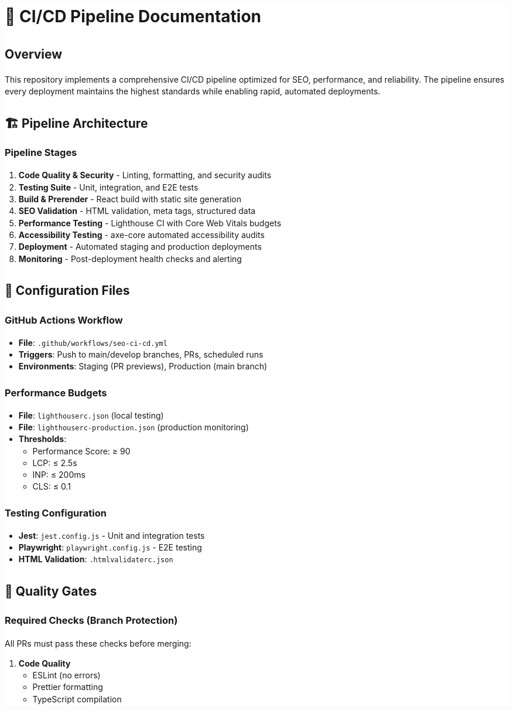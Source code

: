 # 🚀 CI/CD Pipeline Documentation

## Overview
This repository implements a comprehensive CI/CD pipeline optimized for SEO, performance, and reliability. The pipeline ensures every deployment maintains the highest standards while enabling rapid, automated deployments.

## 🏗️ Pipeline Architecture

### Pipeline Stages
1. **Code Quality & Security** - Linting, formatting, and security audits
2. **Testing Suite** - Unit, integration, and E2E tests
3. **Build & Prerender** - React build with static site generation
4. **SEO Validation** - HTML validation, meta tags, structured data
5. **Performance Testing** - Lighthouse CI with Core Web Vitals budgets
6. **Accessibility Testing** - axe-core automated accessibility audits
7. **Deployment** - Automated staging and production deployments
8. **Monitoring** - Post-deployment health checks and alerting

## 🔧 Configuration Files

### GitHub Actions Workflow
- **File**: `.github/workflows/seo-ci-cd.yml`
- **Triggers**: Push to main/develop branches, PRs, scheduled runs
- **Environments**: Staging (PR previews), Production (main branch)

### Performance Budgets
- **File**: `lighthouserc.json` (local testing)
- **File**: `lighthouserc-production.json` (production monitoring)
- **Thresholds**:
  - Performance Score: ≥ 90
  - LCP: ≤ 2.5s
  - INP: ≤ 200ms
  - CLS: ≤ 0.1

### Testing Configuration
- **Jest**: `jest.config.js` - Unit and integration tests
- **Playwright**: `playwright.config.js` - E2E testing
- **HTML Validation**: `.htmlvalidaterc.json`

## 🚦 Quality Gates

### Required Checks (Branch Protection)
All PRs must pass these checks before merging:

1. **Code Quality**
   - ESLint (no errors)
   - Prettier formatting
   - TypeScript compilation
